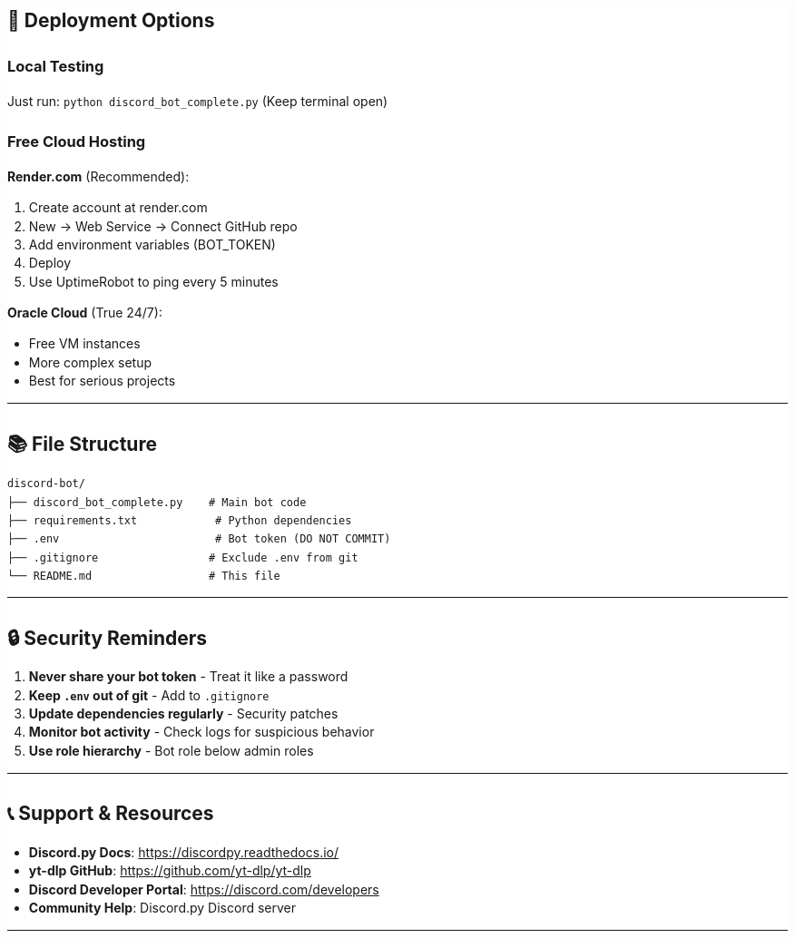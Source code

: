 
## 🚀 Deployment Options

### Local Testing
Just run: `python discord_bot_complete.py`
(Keep terminal open)

### Free Cloud Hosting
**Render.com** (Recommended):
1. Create account at render.com
2. New → Web Service → Connect GitHub repo
3. Add environment variables (BOT_TOKEN)
4. Deploy
5. Use UptimeRobot to ping every 5 minutes

**Oracle Cloud** (True 24/7):
- Free VM instances
- More complex setup
- Best for serious projects

---

## 📚 File Structure

```
discord-bot/
├── discord_bot_complete.py    # Main bot code
├── requirements.txt            # Python dependencies
├── .env                        # Bot token (DO NOT COMMIT)
├── .gitignore                 # Exclude .env from git
└── README.md                  # This file
```

---

## 🔒 Security Reminders

1. **Never share your bot token** - Treat it like a password
2. **Keep `.env` out of git** - Add to `.gitignore`
3. **Update dependencies regularly** - Security patches
4. **Monitor bot activity** - Check logs for suspicious behavior
5. **Use role hierarchy** - Bot role below admin roles

---

## 📞 Support & Resources

- **Discord.py Docs**: https://discordpy.readthedocs.io/
- **yt-dlp GitHub**: https://github.com/yt-dlp/yt-dlp
- **Discord Developer Portal**: https://discord.com/developers
- **Community Help**: Discord.py Discord server

---